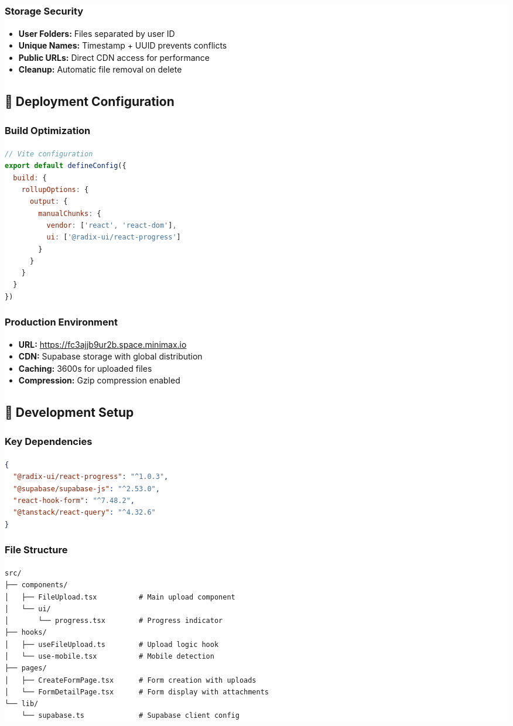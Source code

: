### **Storage Security**
- **User Folders:** Files separated by user ID
- **Unique Names:** Timestamp + UUID prevents conflicts
- **Public URLs:** Direct CDN access for performance
- **Cleanup:** Automatic file removal on delete

## 🚀 **Deployment Configuration**

### **Build Optimization**
```javascript
// Vite configuration
export default defineConfig({
  build: {
    rollupOptions: {
      output: {
        manualChunks: {
          vendor: ['react', 'react-dom'],
          ui: ['@radix-ui/react-progress']
        }
      }
    }
  }
})
```

### **Production Environment**
- **URL:** https://fc3ajjb9ur2b.space.minimax.io
- **CDN:** Supabase storage with global distribution
- **Caching:** 3600s for uploaded files
- **Compression:** Gzip compression enabled

## 🔧 **Development Setup**

### **Key Dependencies**
```json
{
  "@radix-ui/react-progress": "^1.0.3",
  "@supabase/supabase-js": "^2.53.0",
  "react-hook-form": "^7.48.2",
  "@tanstack/react-query": "^4.32.6"
}
```

### **File Structure**
```
src/
├── components/
│   ├── FileUpload.tsx          # Main upload component
│   └── ui/
│       └── progress.tsx        # Progress indicator
├── hooks/
│   ├── useFileUpload.ts        # Upload logic hook
│   └── use-mobile.tsx          # Mobile detection
├── pages/
│   ├── CreateFormPage.tsx      # Form creation with uploads
│   └── FormDetailPage.tsx      # Form display with attachments
└── lib/
    └── supabase.ts             # Supabase client config
```
